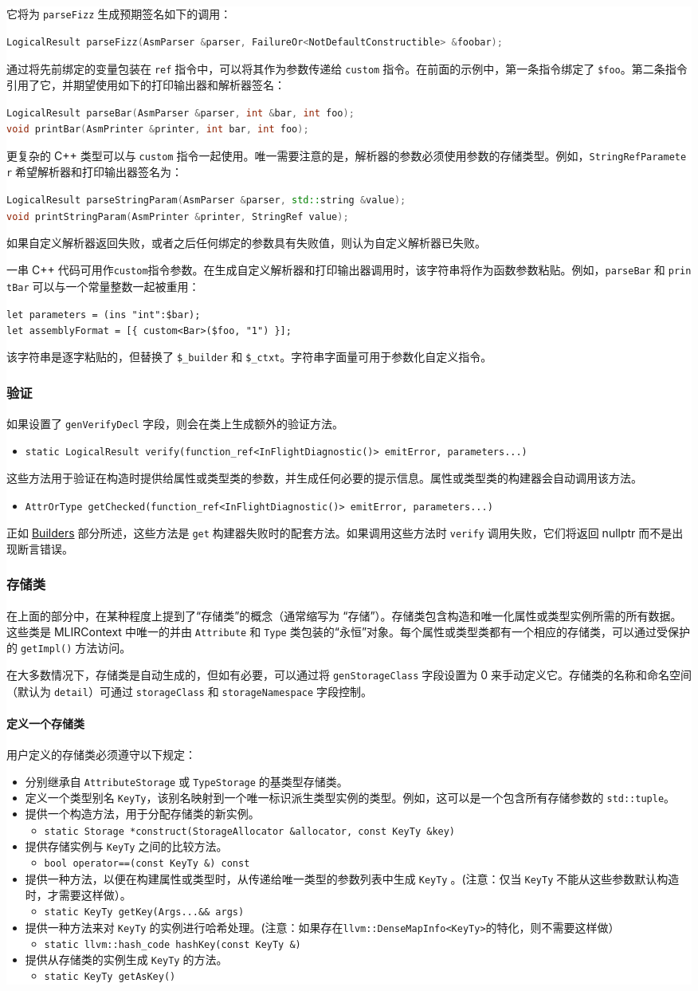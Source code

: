 它将为 `parseFizz` 生成预期签名如下的调用：

```c++
LogicalResult parseFizz(AsmParser &parser, FailureOr<NotDefaultConstructible> &foobar);
```

通过将先前绑定的变量包装在 `ref` 指令中，可以将其作为参数传递给 `custom` 指令。在前面的示例中，第一条指令绑定了 `$foo`。第二条指令引用了它，并期望使用如下的打印输出器和解析器签名：

```c++
LogicalResult parseBar(AsmParser &parser, int &bar, int foo);
void printBar(AsmPrinter &printer, int bar, int foo);
```

更复杂的 C++ 类型可以与 `custom` 指令一起使用。唯一需要注意的是，解析器的参数必须使用参数的存储类型。例如，`StringRefParameter` 希望解析器和打印输出器签名为：

```c++
LogicalResult parseStringParam(AsmParser &parser, std::string &value);
void printStringParam(AsmPrinter &printer, StringRef value);
```

如果自定义解析器返回失败，或者之后任何绑定的参数具有失败值，则认为自定义解析器已失败。

一串 C++ 代码可用作`custom`指令参数。在生成自定义解析器和打印输出器调用时，该字符串将作为函数参数粘贴。例如，`parseBar` 和 `printBar` 可以与一个常量整数一起被重用：

```tablegen
let parameters = (ins "int":$bar);
let assemblyFormat = [{ custom<Bar>($foo, "1") }];
```

该字符串是逐字粘贴的，但替换了 `$_builder` 和 `$_ctxt`。字符串字面量可用于参数化自定义指令。

### 验证

如果设置了 `genVerifyDecl` 字段，则会在类上生成额外的验证方法。

- `static LogicalResult verify(function_ref<InFlightDiagnostic()> emitError, parameters...)`

这些方法用于验证在构造时提供给属性或类型类的参数，并生成任何必要的提示信息。属性或类型类的构建器会自动调用该方法。

- `AttrOrType getChecked(function_ref<InFlightDiagnostic()> emitError, parameters...)`

正如 [Builders](#构建器) 部分所述，这些方法是 `get` 构建器失败时的配套方法。如果调用这些方法时 `verify` 调用失败，它们将返回 nullptr 而不是出现断言错误。

### 存储类

在上面的部分中，在某种程度上提到了“存储类”的概念（通常缩写为 “存储”）。存储类包含构造和唯一化属性或类型实例所需的所有数据。这些类是 MLIRContext 中唯一的并由 `Attribute` 和 `Type` 类包装的“永恒”对象。每个属性或类型类都有一个相应的存储类，可以通过受保护的 `getImpl()` 方法访问。

在大多数情况下，存储类是自动生成的，但如有必要，可以通过将 `genStorageClass` 字段设置为 0 来手动定义它。存储类的名称和命名空间（默认为 `detail`）可通过 `storageClass` 和 `storageNamespace` 字段控制。

#### 定义一个存储类

用户定义的存储类必须遵守以下规定：

- 分别继承自 `AttributeStorage` 或 `TypeStorage` 的基类型存储类。
- 定义一个类型别名 `KeyTy`，该别名映射到一个唯一标识派生类型实例的类型。例如，这可以是一个包含所有存储参数的 `std::tuple`。
- 提供一个构造方法，用于分配存储类的新实例。
  - `static Storage *construct(StorageAllocator &allocator, const KeyTy &key)`
- 提供存储实例与 `KeyTy` 之间的比较方法。
  - `bool operator==(const KeyTy &) const`
- 提供一种方法，以便在构建属性或类型时，从传递给唯一类型的参数列表中生成 `KeyTy` 。(注意：仅当 `KeyTy` 不能从这些参数默认构造时，才需要这样做）。
  - `static KeyTy getKey(Args...&& args)`
- 提供一种方法来对 `KeyTy` 的实例进行哈希处理。(注意：如果存在`llvm::DenseMapInfo<KeyTy>`的特化，则不需要这样做）
  - `static llvm::hash_code hashKey(const KeyTy &)`
- 提供从存储类的实例生成 `KeyTy` 的方法。
  - `static KeyTy getAsKey()`
